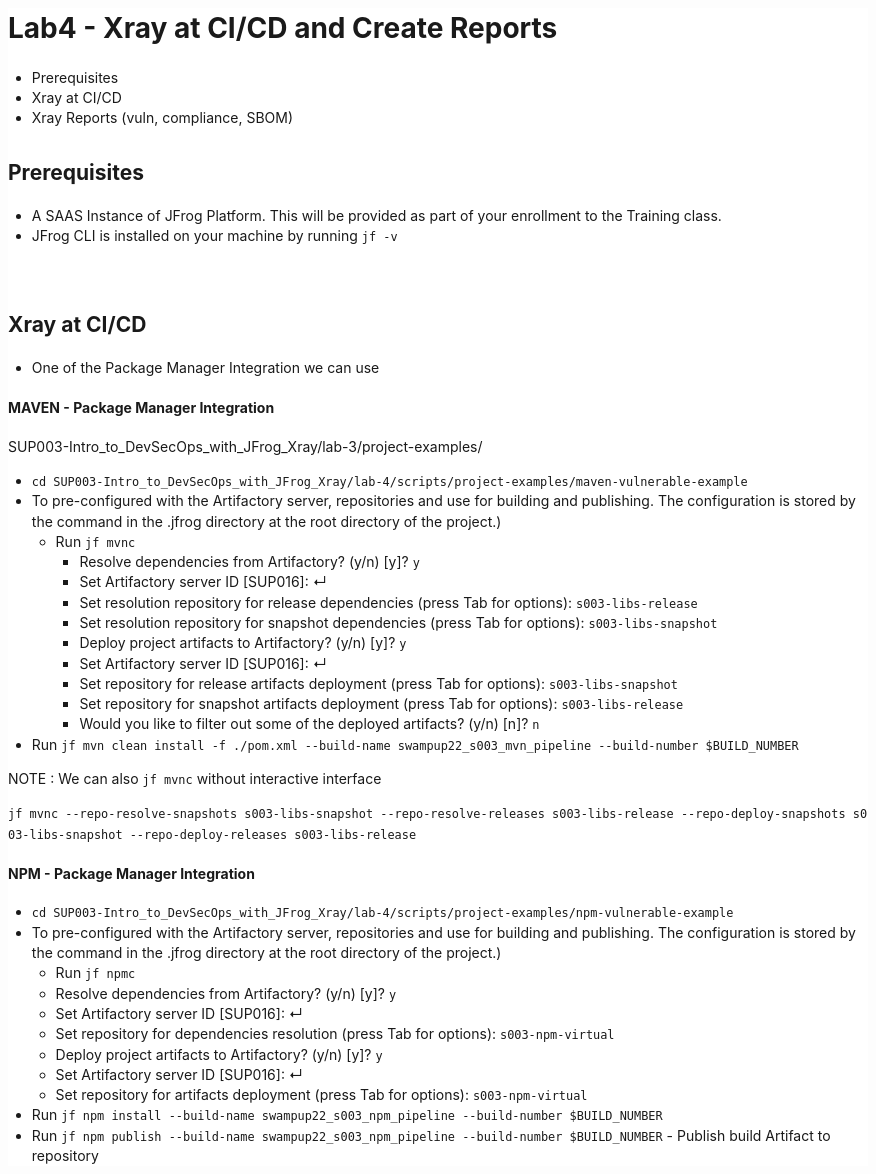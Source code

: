# Lab4 - Xray at CI/CD and Create Reports 
- Prerequisites
- Xray at CI/CD
- Xray Reports (vuln, compliance, SBOM)

## Prerequisites
- A SAAS Instance of JFrog Platform. This will be provided as part of your enrollment to the Training class.
- JFrog CLI is installed on your machine by running `jf -v`

<br/>

## Xray at CI/CD
- One of the Package Manager Integration we can use

#### MAVEN - Package Manager Integration
SUP003-Intro_to_DevSecOps_with_JFrog_Xray/lab-3/project-examples/
- `cd SUP003-Intro_to_DevSecOps_with_JFrog_Xray/lab-4/scripts/project-examples/maven-vulnerable-example`
- To pre-configured with the Artifactory server, repositories and use for building and publishing. The configuration is stored by the command in the .jfrog directory at the root directory of the project.)
  - Run ``jf mvnc``
    - Resolve dependencies from Artifactory? (y/n) [y]? `y`
    - Set Artifactory server ID [SUP016]: ↵
    - Set resolution repository for release dependencies (press Tab for options): `s003-libs-release`
    - Set resolution repository for snapshot dependencies (press Tab for options): `s003-libs-snapshot`
    - Deploy project artifacts to Artifactory? (y/n) [y]? `y`
    - Set Artifactory server ID [SUP016]: ↵
    - Set repository for release artifacts deployment (press Tab for options): `s003-libs-snapshot`
    - Set repository for snapshot artifacts deployment (press Tab for options): `s003-libs-release`
    - Would you like to filter out some of the deployed artifacts? (y/n) [n]? `n`
- Run ``jf mvn clean install -f ./pom.xml --build-name swampup22_s003_mvn_pipeline --build-number $BUILD_NUMBER``

NOTE : We can also ``jf mvnc`` without interactive interface 
  ```
  jf mvnc --repo-resolve-snapshots s003-libs-snapshot --repo-resolve-releases s003-libs-release --repo-deploy-snapshots s003-libs-snapshot --repo-deploy-releases s003-libs-release
  ```

#### NPM - Package Manager Integration
- `cd SUP003-Intro_to_DevSecOps_with_JFrog_Xray/lab-4/scripts/project-examples/npm-vulnerable-example`
- To pre-configured with the Artifactory server, repositories and use for building and publishing. The configuration is stored by the command in the .jfrog directory at the root directory of the project.)
  - Run ``jf npmc``
  - Resolve dependencies from Artifactory? (y/n) [y]? `y`
  - Set Artifactory server ID [SUP016]: ↵
  - Set repository for dependencies resolution (press Tab for options): `s003-npm-virtual`
  - Deploy project artifacts to Artifactory? (y/n) [y]? `y`
  - Set Artifactory server ID [SUP016]: ↵
  - Set repository for artifacts deployment (press Tab for options): `s003-npm-virtual`
- Run ``jf npm install --build-name swampup22_s003_npm_pipeline --build-number $BUILD_NUMBER``
- Run ``jf npm publish --build-name swampup22_s003_npm_pipeline --build-number $BUILD_NUMBER`` - Publish build Artifact to repository
